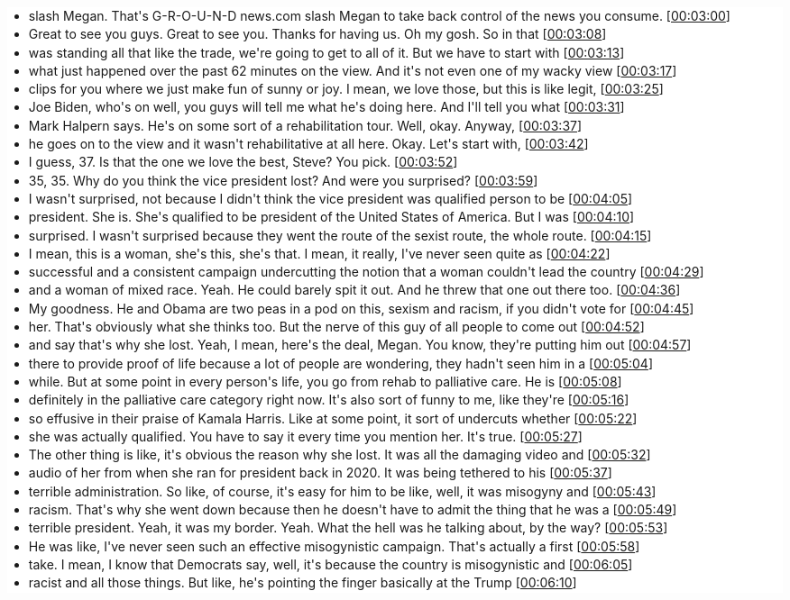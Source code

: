 *  slash Megan. That's G-R-O-U-N-D news.com slash Megan to take back control of the news you consume. [[00:03:00](https://www.youtube.com/watch?v=UbUG4pC02MY&t=180.24s)]
*  Great to see you guys. Great to see you. Thanks for having us. Oh my gosh. So in that [[00:03:08](https://www.youtube.com/watch?v=UbUG4pC02MY&t=188.48s)]
*  was standing all that like the trade, we're going to get to all of it. But we have to start with [[00:03:13](https://www.youtube.com/watch?v=UbUG4pC02MY&t=193.28s)]
*  what just happened over the past 62 minutes on the view. And it's not even one of my wacky view [[00:03:17](https://www.youtube.com/watch?v=UbUG4pC02MY&t=197.6s)]
*  clips for you where we just make fun of sunny or joy. I mean, we love those, but this is like legit, [[00:03:25](https://www.youtube.com/watch?v=UbUG4pC02MY&t=205.04s)]
*  Joe Biden, who's on well, you guys will tell me what he's doing here. And I'll tell you what [[00:03:31](https://www.youtube.com/watch?v=UbUG4pC02MY&t=211.12s)]
*  Mark Halpern says. He's on some sort of a rehabilitation tour. Well, okay. Anyway, [[00:03:37](https://www.youtube.com/watch?v=UbUG4pC02MY&t=217.12s)]
*  he goes on to the view and it wasn't rehabilitative at all here. Okay. Let's start with, [[00:03:42](https://www.youtube.com/watch?v=UbUG4pC02MY&t=222.56s)]
*  I guess, 37. Is that the one we love the best, Steve? You pick. [[00:03:52](https://www.youtube.com/watch?v=UbUG4pC02MY&t=232.4s)]
*  35, 35. Why do you think the vice president lost? And were you surprised? [[00:03:59](https://www.youtube.com/watch?v=UbUG4pC02MY&t=239.44s)]
*  I wasn't surprised, not because I didn't think the vice president was qualified person to be [[00:04:05](https://www.youtube.com/watch?v=UbUG4pC02MY&t=245.44s)]
*  president. She is. She's qualified to be president of the United States of America. But I was [[00:04:10](https://www.youtube.com/watch?v=UbUG4pC02MY&t=250.24s)]
*  surprised. I wasn't surprised because they went the route of the sexist route, the whole route. [[00:04:15](https://www.youtube.com/watch?v=UbUG4pC02MY&t=255.28s)]
*  I mean, this is a woman, she's this, she's that. I mean, it really, I've never seen quite as [[00:04:22](https://www.youtube.com/watch?v=UbUG4pC02MY&t=262.08000000000004s)]
*  successful and a consistent campaign undercutting the notion that a woman couldn't lead the country [[00:04:29](https://www.youtube.com/watch?v=UbUG4pC02MY&t=269.59999999999997s)]
*  and a woman of mixed race. Yeah. He could barely spit it out. And he threw that one out there too. [[00:04:36](https://www.youtube.com/watch?v=UbUG4pC02MY&t=276.47999999999996s)]
*  My goodness. He and Obama are two peas in a pod on this, sexism and racism, if you didn't vote for [[00:04:45](https://www.youtube.com/watch?v=UbUG4pC02MY&t=285.36s)]
*  her. That's obviously what she thinks too. But the nerve of this guy of all people to come out [[00:04:52](https://www.youtube.com/watch?v=UbUG4pC02MY&t=292.56s)]
*  and say that's why she lost. Yeah, I mean, here's the deal, Megan. You know, they're putting him out [[00:04:57](https://www.youtube.com/watch?v=UbUG4pC02MY&t=297.12s)]
*  there to provide proof of life because a lot of people are wondering, they hadn't seen him in a [[00:05:04](https://www.youtube.com/watch?v=UbUG4pC02MY&t=304.24s)]
*  while. But at some point in every person's life, you go from rehab to palliative care. He is [[00:05:08](https://www.youtube.com/watch?v=UbUG4pC02MY&t=308.4s)]
*  definitely in the palliative care category right now. It's also sort of funny to me, like they're [[00:05:16](https://www.youtube.com/watch?v=UbUG4pC02MY&t=316.16s)]
*  so effusive in their praise of Kamala Harris. Like at some point, it sort of undercuts whether [[00:05:22](https://www.youtube.com/watch?v=UbUG4pC02MY&t=322.48s)]
*  she was actually qualified. You have to say it every time you mention her. It's true. [[00:05:27](https://www.youtube.com/watch?v=UbUG4pC02MY&t=327.44s)]
*  The other thing is like, it's obvious the reason why she lost. It was all the damaging video and [[00:05:32](https://www.youtube.com/watch?v=UbUG4pC02MY&t=332.32s)]
*  audio of her from when she ran for president back in 2020. It was being tethered to his [[00:05:37](https://www.youtube.com/watch?v=UbUG4pC02MY&t=337.92s)]
*  terrible administration. So like, of course, it's easy for him to be like, well, it was misogyny and [[00:05:43](https://www.youtube.com/watch?v=UbUG4pC02MY&t=343.76s)]
*  racism. That's why she went down because then he doesn't have to admit the thing that he was a [[00:05:49](https://www.youtube.com/watch?v=UbUG4pC02MY&t=349.04s)]
*  terrible president. Yeah, it was my border. Yeah. What the hell was he talking about, by the way? [[00:05:53](https://www.youtube.com/watch?v=UbUG4pC02MY&t=353.28000000000003s)]
*  He was like, I've never seen such an effective misogynistic campaign. That's actually a first [[00:05:58](https://www.youtube.com/watch?v=UbUG4pC02MY&t=358.88s)]
*  take. I mean, I know that Democrats say, well, it's because the country is misogynistic and [[00:06:05](https://www.youtube.com/watch?v=UbUG4pC02MY&t=365.20000000000005s)]
*  racist and all those things. But like, he's pointing the finger basically at the Trump [[00:06:10](https://www.youtube.com/watch?v=UbUG4pC02MY&t=370.48s)]